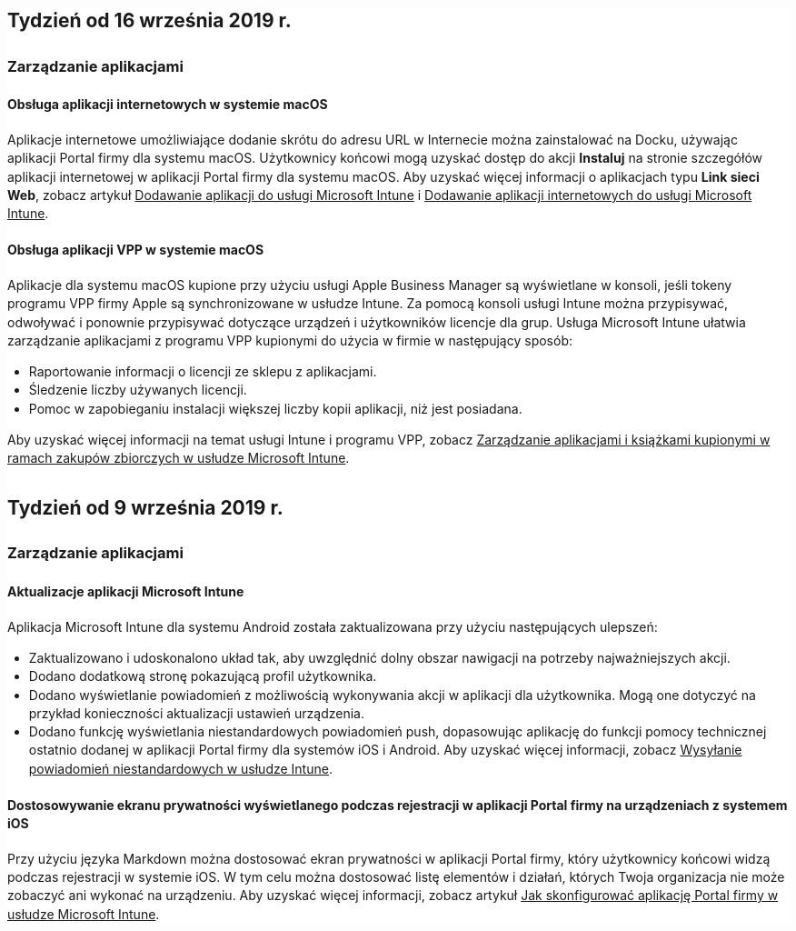   



## <a name="week-of-september-16-2019"></a>Tydzień od 16 września 2019 r.

### <a name="app-management"></a>Zarządzanie aplikacjami

#### <a name="macos-support-for-web-apps----3174427---"></a>Obsługa aplikacji internetowych w systemie macOS 
Aplikacje internetowe umożliwiające dodanie skrótu do adresu URL w Internecie można zainstalować na Docku, używając aplikacji Portal firmy dla systemu macOS. Użytkownicy końcowi mogą uzyskać dostęp do akcji **Instaluj** na stronie szczegółów aplikacji internetowej w aplikacji Portal firmy dla systemu macOS. Aby uzyskać więcej informacji o aplikacjach typu **Link sieci Web**, zobacz artykuł [Dodawanie aplikacji do usługi Microsoft Intune](apps-add.md) i [Dodawanie aplikacji internetowych do usługi Microsoft Intune](web-app.md).

#### <a name="macos-support-for-vpp-apps----3173501----"></a>Obsługa aplikacji VPP w systemie macOS 
Aplikacje dla systemu macOS kupione przy użyciu usługi Apple Business Manager są wyświetlane w konsoli, jeśli tokeny programu VPP firmy Apple są synchronizowane w usłudze Intune. Za pomocą konsoli usługi Intune można przypisywać, odwoływać i ponownie przypisywać dotyczące urządzeń i użytkowników licencje dla grup. Usługa Microsoft Intune ułatwia zarządzanie aplikacjami z programu VPP kupionymi do użycia w firmie w następujący sposób:
- Raportowanie informacji o licencji ze sklepu z aplikacjami.
- Śledzenie liczby używanych licencji.
- Pomoc w zapobieganiu instalacji większej liczby kopii aplikacji, niż jest posiadana.

Aby uzyskać więcej informacji na temat usługi Intune i programu VPP, zobacz [Zarządzanie aplikacjami i książkami kupionymi w ramach zakupów zbiorczych w usłudze Microsoft Intune](vpp-apps.md).

## <a name="week-of-september-9-2019"></a>Tydzień od 9 września 2019 r.

### <a name="app-management"></a>Zarządzanie aplikacjami

#### <a name="updates-to-microsoft-intune-app----4997846---"></a>Aktualizacje aplikacji Microsoft Intune 
Aplikacja Microsoft Intune dla systemu Android została zaktualizowana przy użyciu następujących ulepszeń:
- Zaktualizowano i udoskonalono układ tak, aby uwzględnić dolny obszar nawigacji na potrzeby najważniejszych akcji.
- Dodano dodatkową stronę pokazującą profil użytkownika.
- Dodano wyświetlanie powiadomień z możliwością wykonywania akcji w aplikacji dla użytkownika. Mogą one dotyczyć na przykład konieczności aktualizacji ustawień urządzenia.
- Dodano funkcję wyświetlania niestandardowych powiadomień push, dopasowując aplikację do funkcji pomocy technicznej ostatnio dodanej w aplikacji Portal firmy dla systemów iOS i Android. Aby uzyskać więcej informacji, zobacz [Wysyłanie powiadomień niestandardowych w usłudze Intune](custom-notifications.md).

#### <a name="for-ios-devices-customize-the-enrollment-process-privacy-screen-of-the-company-portal----4394993---"></a>Dostosowywanie ekranu prywatności wyświetlanego podczas rejestracji w aplikacji Portal firmy na urządzeniach z systemem iOS 
Przy użyciu języka Markdown można dostosować ekran prywatności w aplikacji Portal firmy, który użytkownicy końcowi widzą podczas rejestracji w systemie iOS. W tym celu można dostosować listę elementów i działań, których Twoja organizacja nie może zobaczyć ani wykonać na urządzeniu. Aby uzyskać więcej informacji, zobacz artykuł [Jak skonfigurować aplikację Portal firmy w usłudze Microsoft Intune](company-portal-app.md#privacy-statement-customization).
